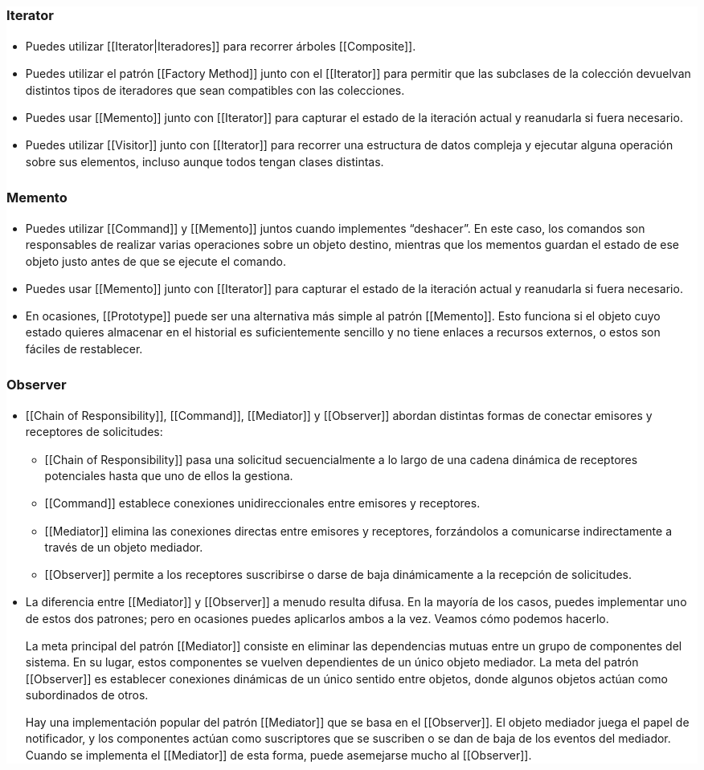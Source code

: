 ### Iterator

- Puedes utilizar [[Iterator|Iteradores]] para recorrer árboles [[Composite]].

- Puedes utilizar el patrón [[Factory Method]] junto con el [[Iterator]] para permitir que las subclases de la colección devuelvan distintos tipos de iteradores que sean compatibles con las colecciones.

- Puedes usar [[Memento]] junto con [[Iterator]] para capturar el estado de la iteración actual y reanudarla si fuera necesario.

- Puedes utilizar [[Visitor]] junto con [[Iterator]] para recorrer una estructura de datos compleja y ejecutar alguna operación sobre sus elementos, incluso aunque todos tengan clases distintas.

### Memento

- Puedes utilizar [[Command]] y [[Memento]] juntos cuando implementes “deshacer”. En este caso, los comandos son responsables de realizar varias operaciones sobre un objeto destino, mientras que los mementos guardan el estado de ese objeto justo antes de que se ejecute el comando.

- Puedes usar [[Memento]] junto con [[Iterator]] para capturar el estado de la iteración actual y reanudarla si fuera necesario.

- En ocasiones, [[Prototype]] puede ser una alternativa más simple al patrón [[Memento]]. Esto funciona si el objeto cuyo estado quieres almacenar en el historial es suficientemente sencillo y no tiene enlaces a recursos externos, o estos son fáciles de restablecer.

### Observer

- [[Chain of Responsibility]], [[Command]], [[Mediator]] y [[Observer]] abordan distintas formas de conectar emisores y receptores de solicitudes:
    
    - [[Chain of Responsibility]] pasa una solicitud secuencialmente a lo largo de una cadena dinámica de receptores potenciales hasta que uno de ellos la gestiona.

    - [[Command]] establece conexiones unidireccionales entre emisores y receptores.

    - [[Mediator]] elimina las conexiones directas entre emisores y receptores, forzándolos a comunicarse indirectamente a través de un objeto mediador.

    - [[Observer]] permite a los receptores suscribirse o darse de baja dinámicamente a la recepción de solicitudes.

- La diferencia entre [[Mediator]] y [[Observer]] a menudo resulta difusa. En la mayoría de los casos, puedes implementar uno de estos dos patrones; pero en ocasiones puedes aplicarlos ambos a la vez. Veamos cómo podemos hacerlo.

    La meta principal del patrón [[Mediator]] consiste en eliminar las dependencias mutuas entre un grupo de componentes del sistema. En su lugar, estos componentes se vuelven dependientes de un único objeto mediador. La meta del patrón [[Observer]] es establecer conexiones dinámicas de un único sentido entre objetos, donde algunos objetos actúan como subordinados de otros.

    Hay una implementación popular del patrón [[Mediator]] que se basa en el [[Observer]]. El objeto mediador juega el papel de notificador, y los componentes actúan como suscriptores que se suscriben o se dan de baja de los eventos del mediador. Cuando se implementa el [[Mediator]] de esta forma, puede asemejarse mucho al [[Observer]].
